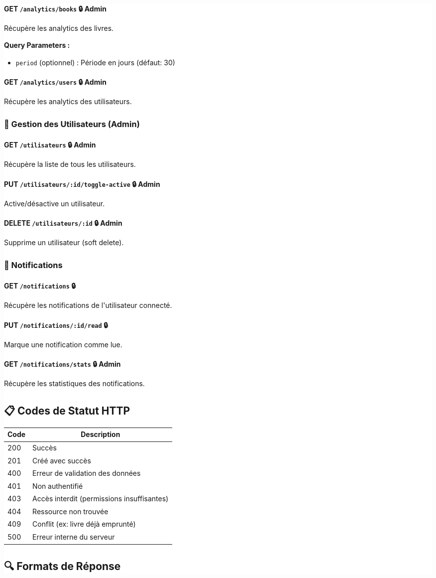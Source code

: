 #### GET `/analytics/books` 🔒 Admin
Récupère les analytics des livres.

**Query Parameters :**
- `period` (optionnel) : Période en jours (défaut: 30)

#### GET `/analytics/users` 🔒 Admin
Récupère les analytics des utilisateurs.

### 👥 Gestion des Utilisateurs (Admin)

#### GET `/utilisateurs` 🔒 Admin
Récupère la liste de tous les utilisateurs.

#### PUT `/utilisateurs/:id/toggle-active` 🔒 Admin
Active/désactive un utilisateur.

#### DELETE `/utilisateurs/:id` 🔒 Admin
Supprime un utilisateur (soft delete).

### 🔔 Notifications

#### GET `/notifications` 🔒
Récupère les notifications de l'utilisateur connecté.

#### PUT `/notifications/:id/read` 🔒
Marque une notification comme lue.

#### GET `/notifications/stats` 🔒 Admin
Récupère les statistiques des notifications.

## 📋 Codes de Statut HTTP

| Code | Description |
|------|-------------|
| 200  | Succès |
| 201  | Créé avec succès |
| 400  | Erreur de validation des données |
| 401  | Non authentifié |
| 403  | Accès interdit (permissions insuffisantes) |
| 404  | Ressource non trouvée |
| 409  | Conflit (ex: livre déjà emprunté) |
| 500  | Erreur interne du serveur |

## 🔍 Formats de Réponse
